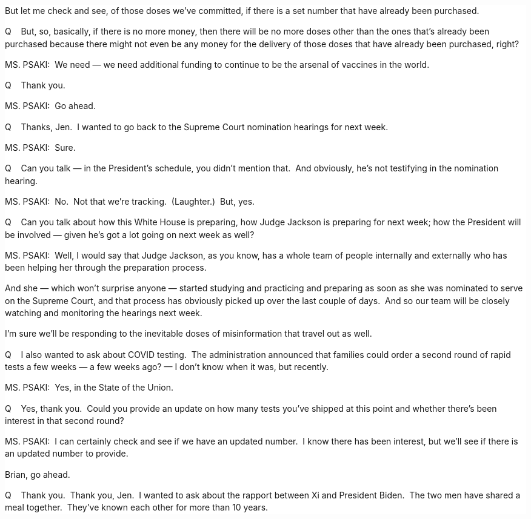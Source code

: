 But let me check and see, of those doses we’ve committed, if there is a
set number that have already been purchased.

Q    But, so, basically, if there is no more money, then there will be
no more doses other than the ones that’s already been purchased because
there might not even be any money for the delivery of those doses that
have already been purchased, right?

MS. PSAKI:  We need — we need additional funding to continue to be the
arsenal of vaccines in the world.

Q    Thank you.

MS. PSAKI:  Go ahead.

Q    Thanks, Jen.  I wanted to go back to the Supreme Court nomination
hearings for next week. 

MS. PSAKI:  Sure.

Q    Can you talk — in the President’s schedule, you didn’t mention
that.  And obviously, he’s not testifying in the nomination hearing.

MS. PSAKI:  No.  Not that we’re tracking.  (Laughter.)  But, yes. 

Q    Can you talk about how this White House is preparing, how Judge
Jackson is preparing for next week; how the President will be involved —
given he’s got a lot going on next week as well?

MS. PSAKI:  Well, I would say that Judge Jackson, as you know, has a
whole team of people internally and externally who has been helping her
through the preparation process. 

And she — which won’t surprise anyone — started studying and practicing
and preparing as soon as she was nominated to serve on the Supreme
Court, and that process has obviously picked up over the last couple of
days.  And so our team will be closely watching and monitoring the
hearings next week. 

I’m sure we’ll be responding to the inevitable doses of misinformation
that travel out as well.

Q    I also wanted to ask about COVID testing.  The administration
announced that families could order a second round of rapid tests a few
weeks — a few weeks ago? — I don’t know when it was, but recently. 

MS. PSAKI:  Yes, in the State of the Union.

Q    Yes, thank you.  Could you provide an update on how many tests
you’ve shipped at this point and whether there’s been interest in that
second round?

MS. PSAKI:  I can certainly check and see if we have an updated number. 
I know there has been interest, but we’ll see if there is an updated
number to provide. 

Brian, go ahead.

Q    Thank you.  Thank you, Jen.  I wanted to ask about the rapport
between Xi and President Biden.  The two men have shared a meal
together.  They’ve known each other for more than 10 years.

